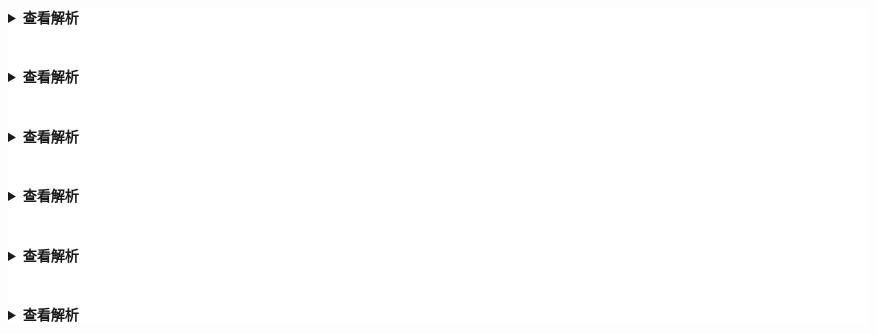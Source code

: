 ### [](#45)
<details><summary><b>查看解析</b></summary></details>

#




#
<p id="46"></p>

### [](#46)
<details><summary><b>查看解析</b></summary></details>

#




#
<p id="47"></p>

### [](#47)
<details><summary><b>查看解析</b></summary></details>

#




#
<p id="48"></p>

### [](#48)
<details><summary><b>查看解析</b></summary></details>

#




#
<p id="49"></p>

### [](#49)
<details><summary><b>查看解析</b></summary></details>

#




#
<p id="50"></p>

### [](#50)
<details><summary><b>查看解析</b></summary></details>

#


